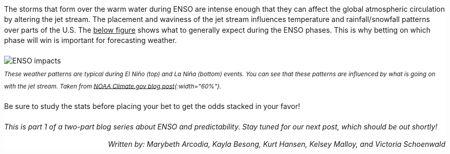 The storms that form over the warm water during ENSO are intense enough that they can affect the global atmospheric circulation by altering the jet stream. The placement and waviness of the jet stream influences temperature and rainfall/snowfall patterns over parts of the U.S. The [below figure](https://www.climate.gov/sites/default/files/LaNina_Nino_winter_flat_lrg_0.jpg) shows what to generally expect during the ENSO phases. This is why betting on which phase will win is important for forecasting weather. 
<br><br>
![ENSO impacts](https://www.climate.gov/sites/default/files/LaNina_Nino_winter_flat_lrg_0.jpg)
<br><sub><i>These weather patterns are typical during El Niño (top) and La Niña (bottom) events. You can see that these patterns are influenced by what is going on with the jet stream. Taken from [NOAA Climate.gov blog post](https://www.climate.gov/news-features/blogs/enso/changes-enso-impacts-warming-world){:width="60%"}.</i></sub>
<br><br>
Be sure to study the stats before placing your bet to get the odds stacked in your favor!
<br><br>
<i>This is part 1 of a two-part blog series about ENSO and predictability. Stay tuned for our next post, which should be out shortly!</i>
<br>
<div style="text-align: right"><i> Written by: Marybeth Arcodia, Kayla Besong, Kurt Hansen, Kelsey Malloy, and Victoria Schoenwald </i></div>

